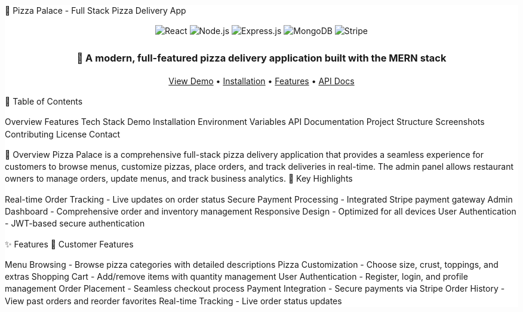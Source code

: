 🍕 Pizza Palace - Full Stack Pizza Delivery App

<div align="center">
  <img src="https://img.shields.io/badge/React-20232A?style=for-the-badge&logo=react&logoColor=61DAFB" alt="React" />
  <img src="https://img.shields.io/badge/Node.js-43853D?style=for-the-badge&logo=node.js&logoColor=white" alt="Node.js" />
  <img src="https://img.shields.io/badge/Express.js-404D59?style=for-the-badge&logo=express&logoColor=white" alt="Express.js" />
  <img src="https://img.shields.io/badge/MongoDB-4EA94B?style=for-the-badge&logo=mongodb&logoColor=white" alt="MongoDB" />
  <img src="https://img.shields.io/badge/Stripe-626CD9?style=for-the-badge&logo=Stripe&logoColor=white" alt="Stripe" />
</div>
<div align="center">
  <h3>🚀 A modern, full-featured pizza delivery application built with the MERN stack</h3>
  <p>
    <a href="#demo">View Demo</a> •
    <a href="#installation">Installation</a> •
    <a href="#features">Features</a> •
    <a href="#api">API Docs</a>
  </p>
</div>

📖 Table of Contents

Overview
Features
Tech Stack
Demo
Installation
Environment Variables
API Documentation
Project Structure
Screenshots
Contributing
License
Contact

🎯 Overview
Pizza Palace is a comprehensive full-stack pizza delivery application that provides a seamless experience for customers to browse menus, customize pizzas, place orders, and track deliveries in real-time. The admin panel allows restaurant owners to manage orders, update menus, and track business analytics.
🌟 Key Highlights

Real-time Order Tracking - Live updates on order status
Secure Payment Processing - Integrated Stripe payment gateway
Admin Dashboard - Comprehensive order and inventory management
Responsive Design - Optimized for all devices
User Authentication - JWT-based secure authentication

✨ Features
🛒 Customer Features

Menu Browsing - Browse pizza categories with detailed descriptions
Pizza Customization - Choose size, crust, toppings, and extras
Shopping Cart - Add/remove items with quantity management
User Authentication - Register, login, and profile management
Order Placement - Seamless checkout process
Payment Integration - Secure payments via Stripe
Order History - View past orders and reorder favorites
Real-time Tracking - Live order status updates
